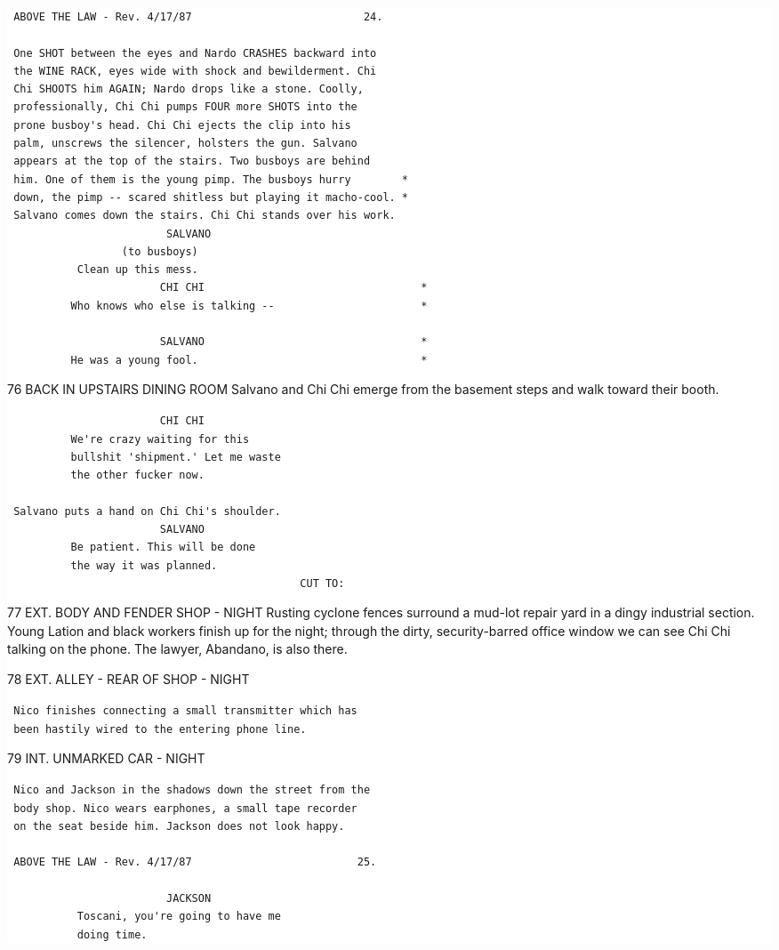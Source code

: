      ABOVE THE LAW - Rev. 4/17/87                           24.

     One SHOT between the eyes and Nardo CRASHES backward into
     the WINE RACK, eyes wide with shock and bewilderment. Chi
     Chi SHOOTS him AGAIN; Nardo drops like a stone. Coolly,
     professionally, Chi Chi pumps FOUR more SHOTS into the
     prone busboy's head. Chi Chi ejects the clip into his
     palm, unscrews the silencer, holsters the gun. Salvano
     appears at the top of the stairs. Two busboys are behind
     him. One of them is the young pimp. The busboys hurry        *
     down, the pimp -- scared shitless but playing it macho-cool. *
     Salvano comes down the stairs. Chi Chi stands over his work.
                             SALVANO
                      (to busboys)
               Clean up this mess.
                            CHI CHI                                  *
              Who knows who else is talking --                       *

                            SALVANO                                  *
              He was a young fool.                                   *
76   BACK IN UPSTAIRS DINING ROOM
     Salvano and Chi Chi emerge from the basement steps and
     walk toward their booth.

                            CHI CHI
              We're crazy waiting for this
              bullshit 'shipment.' Let me waste
              the other fucker now.

     Salvano puts a hand on Chi Chi's shoulder.
                            SALVANO
              Be patient. This will be done
              the way it was planned.
                                                  CUT TO:

77   EXT. BODY AND FENDER SHOP - NIGHT
     Rusting cyclone fences surround   a mud-lot repair yard in a
     dingy industrial section. Young    Lation and black workers
     finish up for the night; through   the dirty, security-barred
     office window we can see Chi Chi   talking on the phone. The
     lawyer, Abandano, is also there.

78   EXT. ALLEY - REAR OF SHOP - NIGHT

     Nico finishes connecting a small transmitter which has
     been hastily wired to the entering phone line.

79   INT. UNMARKED CAR - NIGHT

     Nico and Jackson in the shadows down the street from the
     body shop. Nico wears earphones, a small tape recorder
     on the seat beside him. Jackson does not look happy.

     ABOVE THE LAW - Rev. 4/17/87                          25.

                             JACKSON
               Toscani, you're going to have me
               doing time.
